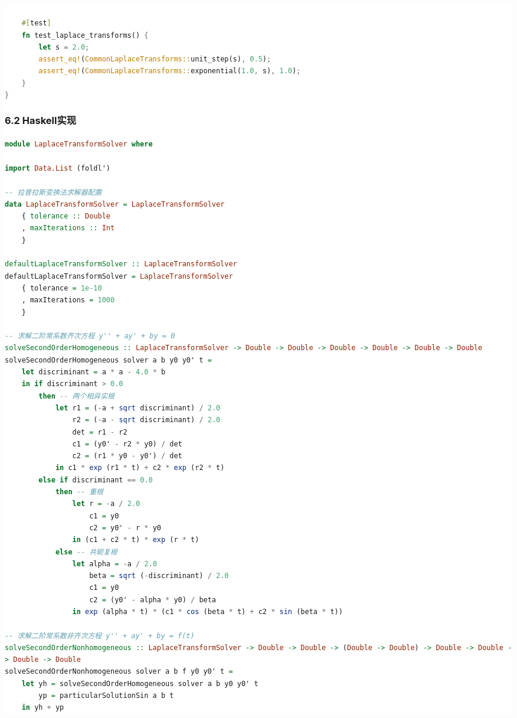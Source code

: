 ```rust

    #[test]
    fn test_laplace_transforms() {
        let s = 2.0;
        assert_eq!(CommonLaplaceTransforms::unit_step(s), 0.5);
        assert_eq!(CommonLaplaceTransforms::exponential(1.0, s), 1.0);
    }
}
```

### 6.2 Haskell实现

```haskell
module LaplaceTransformSolver where

import Data.List (foldl')

-- 拉普拉斯变换法求解器配置
data LaplaceTransformSolver = LaplaceTransformSolver
    { tolerance :: Double
    , maxIterations :: Int
    }

defaultLaplaceTransformSolver :: LaplaceTransformSolver
defaultLaplaceTransformSolver = LaplaceTransformSolver
    { tolerance = 1e-10
    , maxIterations = 1000
    }

-- 求解二阶常系数齐次方程 y'' + ay' + by = 0
solveSecondOrderHomogeneous :: LaplaceTransformSolver -> Double -> Double -> Double -> Double -> Double -> Double
solveSecondOrderHomogeneous solver a b y0 y0' t = 
    let discriminant = a * a - 4.0 * b
    in if discriminant > 0.0
        then -- 两个相异实根
            let r1 = (-a + sqrt discriminant) / 2.0
                r2 = (-a - sqrt discriminant) / 2.0
                det = r1 - r2
                c1 = (y0' - r2 * y0) / det
                c2 = (r1 * y0 - y0') / det
            in c1 * exp (r1 * t) + c2 * exp (r2 * t)
        else if discriminant == 0.0
            then -- 重根
                let r = -a / 2.0
                    c1 = y0
                    c2 = y0' - r * y0
                in (c1 + c2 * t) * exp (r * t)
            else -- 共轭复根
                let alpha = -a / 2.0
                    beta = sqrt (-discriminant) / 2.0
                    c1 = y0
                    c2 = (y0' - alpha * y0) / beta
                in exp (alpha * t) * (c1 * cos (beta * t) + c2 * sin (beta * t))

-- 求解二阶常系数非齐次方程 y'' + ay' + by = f(t)
solveSecondOrderNonhomogeneous :: LaplaceTransformSolver -> Double -> Double -> (Double -> Double) -> Double -> Double -> Double -> Double
solveSecondOrderNonhomogeneous solver a b f y0 y0' t = 
    let yh = solveSecondOrderHomogeneous solver a b y0 y0' t
        yp = particularSolutionSin a b t
    in yh + yp

```